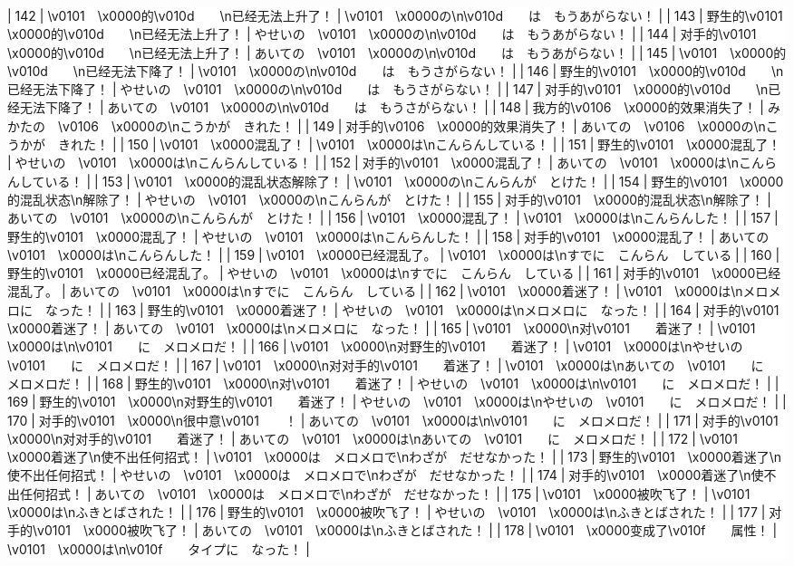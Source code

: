 | 142 | \v0101　\x0000的\v010d　　\n已经无法上升了！ | \v0101　\x0000の\n\v010d　　は　もうあがらない！ |
| 143 | 野生的\v0101　\x0000的\v010d　　\n已经无法上升了！ | やせいの　\v0101　\x0000の\n\v010d　　は　もうあがらない！ |
| 144 | 对手的\v0101　\x0000的\v010d　　\n已经无法上升了！ | あいての　\v0101　\x0000の\n\v010d　　は　もうあがらない！ |
| 145 | \v0101　\x0000的\v010d　　\n已经无法下降了！ | \v0101　\x0000の\n\v010d　　は　もうさがらない！ |
| 146 | 野生的\v0101　\x0000的\v010d　　\n已经无法下降了！ | やせいの　\v0101　\x0000の\n\v010d　　は　もうさがらない！ |
| 147 | 对手的\v0101　\x0000的\v010d　　\n已经无法下降了！ | あいての　\v0101　\x0000の\n\v010d　　は　もうさがらない！ |
| 148 | 我方的\v0106　\x0000的效果消失了！ | みかたの　\v0106　\x0000の\nこうかが　きれた！ |
| 149 | 对手的\v0106　\x0000的效果消失了！ | あいての　\v0106　\x0000の\nこうかが　きれた！ |
| 150 | \v0101　\x0000混乱了！ | \v0101　\x0000は\nこんらんしている！ |
| 151 | 野生的\v0101　\x0000混乱了！ | やせいの　\v0101　\x0000は\nこんらんしている！ |
| 152 | 对手的\v0101　\x0000混乱了！ | あいての　\v0101　\x0000は\nこんらんしている！ |
| 153 | \v0101　\x0000的混乱状态解除了！ | \v0101　\x0000の\nこんらんが　とけた！ |
| 154 | 野生的\v0101　\x0000的混乱状态\n解除了！ | やせいの　\v0101　\x0000の\nこんらんが　とけた！ |
| 155 | 对手的\v0101　\x0000的混乱状态\n解除了！ | あいての　\v0101　\x0000の\nこんらんが　とけた！ |
| 156 | \v0101　\x0000混乱了！ | \v0101　\x0000は\nこんらんした！ |
| 157 | 野生的\v0101　\x0000混乱了！ | やせいの　\v0101　\x0000は\nこんらんした！ |
| 158 | 对手的\v0101　\x0000混乱了！ | あいての　\v0101　\x0000は\nこんらんした！ |
| 159 | \v0101　\x0000已经混乱了。 | \v0101　\x0000は\nすでに　こんらん　している |
| 160 | 野生的\v0101　\x0000已经混乱了。 | やせいの　\v0101　\x0000は\nすでに　こんらん　している |
| 161 | 对手的\v0101　\x0000已经混乱了。 | あいての　\v0101　\x0000は\nすでに　こんらん　している |
| 162 | \v0101　\x0000着迷了！ | \v0101　\x0000は\nメロメロに　なった！ |
| 163 | 野生的\v0101　\x0000着迷了！ | やせいの　\v0101　\x0000は\nメロメロに　なった！ |
| 164 | 对手的\v0101　\x0000着迷了！ | あいての　\v0101　\x0000は\nメロメロに　なった！ |
| 165 | \v0101　\x0000\n对\v0101　　着迷了！ | \v0101　\x0000は\n\v0101　　に　メロメロだ！ |
| 166 | \v0101　\x0000\n对野生的\v0101　　着迷了！ | \v0101　\x0000は\nやせいの　\v0101　　に　メロメロだ！ |
| 167 | \v0101　\x0000\n对对手的\v0101　　着迷了！ | \v0101　\x0000は\nあいての　\v0101　　に　メロメロだ！ |
| 168 | 野生的\v0101　\x0000\n对\v0101　　着迷了！ | やせいの　\v0101　\x0000は\n\v0101　　に　メロメロだ！ |
| 169 | 野生的\v0101　\x0000\n对野生的\v0101　　着迷了！ | やせいの　\v0101　\x0000は\nやせいの　\v0101　　に　メロメロだ！ |
| 170 | 对手的\v0101　\x0000\n很中意\v0101　　！ | あいての　\v0101　\x0000は\n\v0101　　に　メロメロだ！ |
| 171 | 对手的\v0101　\x0000\n对对手的\v0101　　着迷了！ | あいての　\v0101　\x0000は\nあいての　\v0101　　に　メロメロだ！ |
| 172 | \v0101　\x0000着迷了\n使不出任何招式！ | \v0101　\x0000は　メロメロで\nわざが　だせなかった！ |
| 173 | 野生的\v0101　\x0000着迷了\n使不出任何招式！ | やせいの　\v0101　\x0000は　メロメロで\nわざが　だせなかった！ |
| 174 | 对手的\v0101　\x0000着迷了\n使不出任何招式！ | あいての　\v0101　\x0000は　メロメロで\nわざが　だせなかった！ |
| 175 | \v0101　\x0000被吹飞了！ | \v0101　\x0000は\nふきとばされた！ |
| 176 | 野生的\v0101　\x0000被吹飞了！ | やせいの　\v0101　\x0000は\nふきとばされた！ |
| 177 | 对手的\v0101　\x0000被吹飞了！ | あいての　\v0101　\x0000は\nふきとばされた！ |
| 178 | \v0101　\x0000变成了\v010f　　属性！ | \v0101　\x0000は\n\v010f　　タイプに　なった！ |